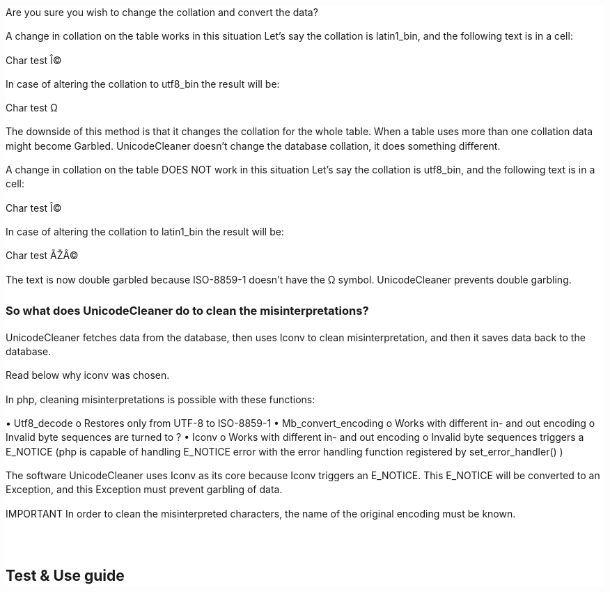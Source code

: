 Are you sure you wish to change the collation and convert the data?

A change in collation on the table works in this situation
Let’s say the collation is latin1_bin, and the following text is in a cell: 

Char test Î©

In case of altering the collation to utf8_bin the result will be: 

Char test Ω

The downside of this method is that it changes the collation for the whole table. 
When a table uses more than one collation data might become Garbled. 
UnicodeCleaner doesn’t change the database collation, it does something different. 

A change in collation on the table DOES NOT work in this situation
Let’s say the collation is utf8_bin, and the following text is in a cell: 

Char test Î©

In case of altering the collation to latin1_bin the result will be: 

Char test ÃŽÂ©

The text is now double garbled because ISO-8859-1 doesn’t have the Ω symbol. 
UnicodeCleaner prevents double garbling.  

### So what does UnicodeCleaner do to clean the misinterpretations? 
UnicodeCleaner fetches data from the database, then uses Iconv to clean misinterpretation, and then it saves data back to the database. 

Read below why iconv was chosen. 


In php, cleaning misinterpretations is possible with these functions: 

•	Utf8_decode
o	Restores only from UTF-8 to ISO-8859-1
•	Mb_convert_encoding
o	Works with different in- and out encoding
o	Invalid byte sequences are turned to ? 
•	Iconv
o	Works with different in- and out encoding
o	Invalid byte sequences triggers a E_NOTICE (php is capable of handling E_NOTICE error with the error handling function registered by set_error_handler() )

The software UnicodeCleaner uses Iconv as its core because Iconv triggers an E_NOTICE. 
This E_NOTICE will be converted to an Exception, and this Exception must prevent garbling of data. 

IMPORTANT
In order to clean the misinterpreted characters, the name of the original encoding must be known.








 
## Test & Use guide
